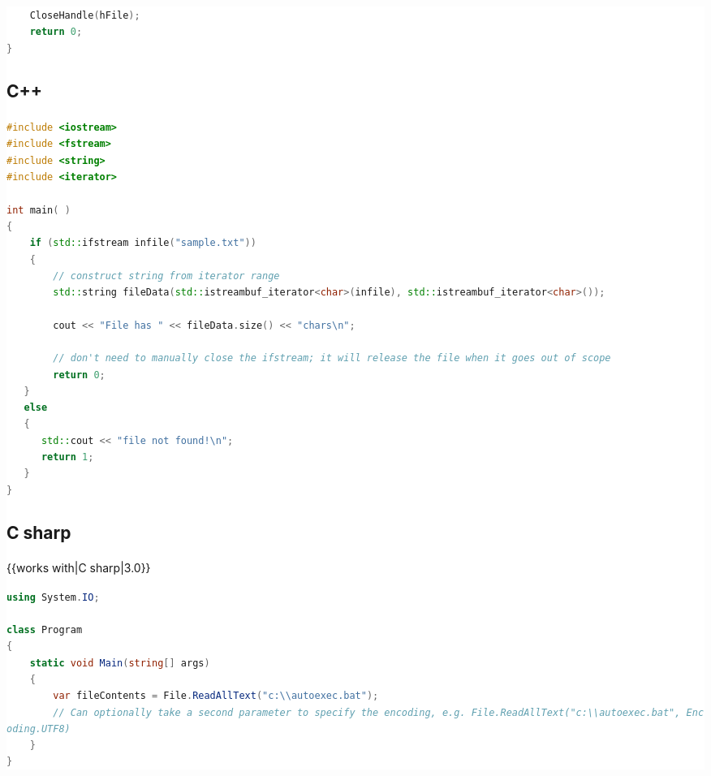 ```c
    CloseHandle(hFile);
    return 0;
}
```



## C++


```cpp
#include <iostream>
#include <fstream>
#include <string>
#include <iterator>

int main( )
{
    if (std::ifstream infile("sample.txt"))
    {
        // construct string from iterator range
        std::string fileData(std::istreambuf_iterator<char>(infile), std::istreambuf_iterator<char>());

        cout << "File has " << fileData.size() << "chars\n";

        // don't need to manually close the ifstream; it will release the file when it goes out of scope
        return 0;
   }
   else
   {
      std::cout << "file not found!\n";
      return 1;
   }
}

```



## C sharp

{{works with|C sharp|3.0}}


```csharp
using System.IO;

class Program
{
    static void Main(string[] args)
    {
        var fileContents = File.ReadAllText("c:\\autoexec.bat");
        // Can optionally take a second parameter to specify the encoding, e.g. File.ReadAllText("c:\\autoexec.bat", Encoding.UTF8)
    }
}
```
